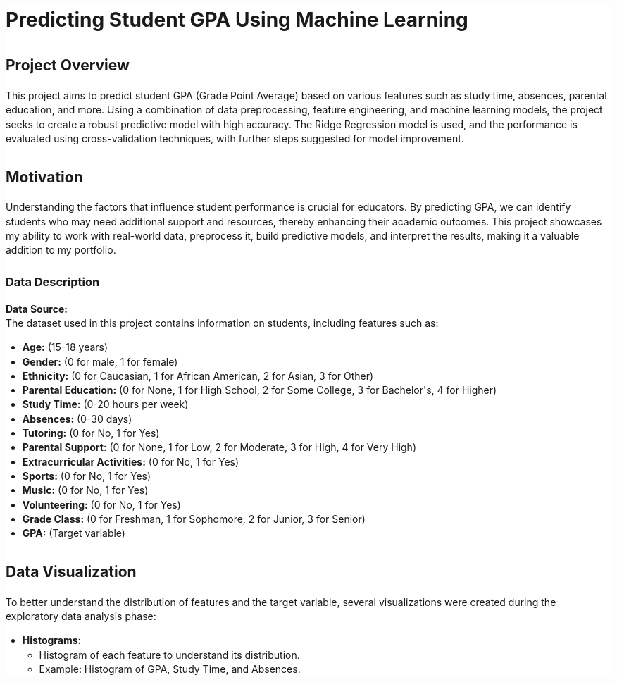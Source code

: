 # Predicting Student GPA Using Machine Learning



## Project Overview

This project aims to predict student GPA (Grade Point Average) based on various features such as study time, absences, parental education, and more. Using a combination of data preprocessing, feature engineering, and machine learning models, the project seeks to create a robust predictive model with high accuracy. The Ridge Regression model is used, and the performance is evaluated using cross-validation techniques, with further steps suggested for model improvement.



## Motivation

Understanding the factors that influence student performance is crucial for educators. By predicting GPA, we can identify students who may need additional support and resources, thereby enhancing their academic outcomes. This project showcases my ability to work with real-world data, preprocess it, build predictive models, and interpret the results, making it a valuable addition to my portfolio.


### Data Description

**Data Source:**  
The dataset used in this project contains information on students, including features such as:

- **Age:** (15-18 years)
- **Gender:** (0 for male, 1 for female)
- **Ethnicity:** (0 for Caucasian, 1 for African American, 2 for Asian, 3 for Other)
- **Parental Education:** (0 for None, 1 for High School, 2 for Some College, 3 for Bachelor's, 4 for Higher)
- **Study Time:** (0-20 hours per week)
- **Absences:** (0-30 days)
- **Tutoring:** (0 for No, 1 for Yes)
- **Parental Support:** (0 for None, 1 for Low, 2 for Moderate, 3 for High, 4 for Very High)
- **Extracurricular Activities:** (0 for No, 1 for Yes)
- **Sports:** (0 for No, 1 for Yes)
- **Music:** (0 for No, 1 for Yes)
- **Volunteering:** (0 for No, 1 for Yes)
- **Grade Class:** (0 for Freshman, 1 for Sophomore, 2 for Junior, 3 for Senior)
- **GPA:** (Target variable)



## Data Visualization

To better understand the distribution of features and the target variable, several visualizations were created during the exploratory data analysis phase:

- **Histograms:** 
    - Histogram of each feature to understand its distribution.
    - Example: Histogram of GPA, Study Time, and Absences.
  